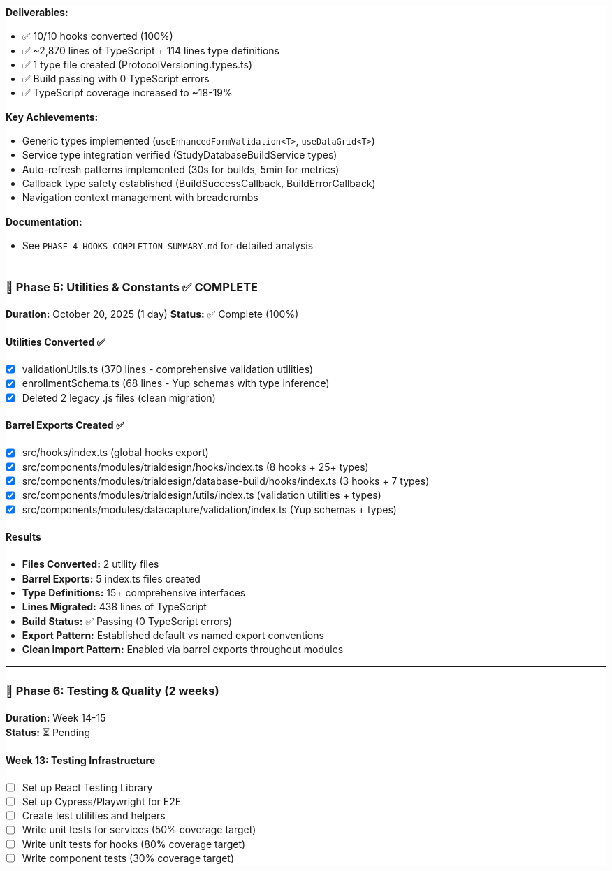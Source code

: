**Deliverables:**
- ✅ 10/10 hooks converted (100%)
- ✅ ~2,870 lines of TypeScript + 114 lines type definitions
- ✅ 1 type file created (ProtocolVersioning.types.ts)
- ✅ Build passing with 0 TypeScript errors
- ✅ TypeScript coverage increased to ~18-19%

**Key Achievements:**
- Generic types implemented (`useEnhancedFormValidation<T>`, `useDataGrid<T>`)
- Service type integration verified (StudyDatabaseBuildService types)
- Auto-refresh patterns implemented (30s for builds, 5min for metrics)
- Callback type safety established (BuildSuccessCallback, BuildErrorCallback)
- Navigation context management with breadcrumbs

**Documentation:**
- See `PHASE_4_HOOKS_COMPLETION_SUMMARY.md` for detailed analysis

---

### 🧰 **Phase 5: Utilities & Constants** ✅ COMPLETE
**Duration:** October 20, 2025 (1 day)
**Status:** ✅ Complete (100%)

#### **Utilities Converted** ✅
- [x] validationUtils.ts (370 lines - comprehensive validation utilities)
- [x] enrollmentSchema.ts (68 lines - Yup schemas with type inference)
- [x] Deleted 2 legacy .js files (clean migration)

#### **Barrel Exports Created** ✅
- [x] src/hooks/index.ts (global hooks export)
- [x] src/components/modules/trialdesign/hooks/index.ts (8 hooks + 25+ types)
- [x] src/components/modules/trialdesign/database-build/hooks/index.ts (3 hooks + 7 types)
- [x] src/components/modules/trialdesign/utils/index.ts (validation utilities + types)
- [x] src/components/modules/datacapture/validation/index.ts (Yup schemas + types)

#### **Results**
- **Files Converted:** 2 utility files
- **Barrel Exports:** 5 index.ts files created
- **Type Definitions:** 15+ comprehensive interfaces
- **Lines Migrated:** 438 lines of TypeScript
- **Build Status:** ✅ Passing (0 TypeScript errors)
- **Export Pattern:** Established default vs named export conventions
- **Clean Import Pattern:** Enabled via barrel exports throughout modules

---

### 🧪 **Phase 6: Testing & Quality** (2 weeks)
**Duration:** Week 14-15  
**Status:** ⏳ Pending

#### **Week 13: Testing Infrastructure**
- [ ] Set up React Testing Library
- [ ] Set up Cypress/Playwright for E2E
- [ ] Create test utilities and helpers
- [ ] Write unit tests for services (50% coverage target)
- [ ] Write unit tests for hooks (80% coverage target)
- [ ] Write component tests (30% coverage target)
